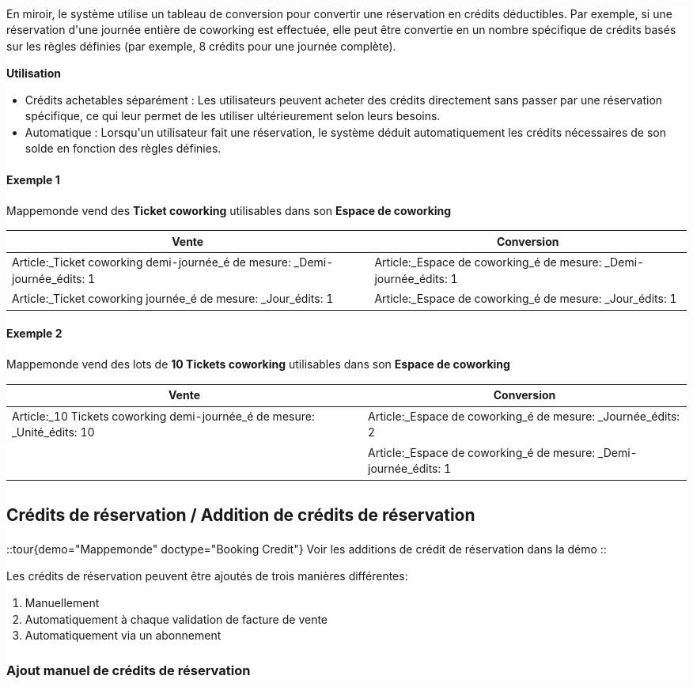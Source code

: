 En miroir, le système utilise un tableau de conversion pour convertir une réservation en crédits déductibles.
Par exemple, si une réservation d'une journée entière de coworking est effectuée, elle peut être convertie en un nombre spécifique de crédits basés sur les règles définies (par exemple, 8 crédits pour une journée complète).

**Utilisation**

- Crédits achetables séparément : Les utilisateurs peuvent acheter des crédits directement sans passer par une réservation spécifique, ce qui leur permet de les utiliser ultérieurement selon leurs besoins.
- Automatique : Lorsqu'un utilisateur fait une réservation, le système déduit automatiquement les crédits nécessaires de son solde en fonction des règles définies.

#### Exemple 1

Mappemonde vend des **Ticket coworking** utilisables dans son **Espace de coworking**

| Vente                                                                          | Conversion                                                           |
| ------------------------------------------------------------------------------ | -------------------------------------------------------------------- |
| Article:\_Ticket coworking demi-journée\_é de mesure: \_Demi-journée\_édits: 1 | Article:\_Espace de coworking\_é de mesure: \_Demi-journée\_édits: 1 |
| Article:\_Ticket coworking journée\_é de mesure: \_Jour\_édits: 1              | Article:\_Espace de coworking\_é de mesure: \_Jour\_édits: 1         |

#### Exemple 2

Mappemonde vend des lots de **10 Tickets coworking** utilisables dans son **Espace de coworking**

| Vente                                                                        | Conversion                                                           |
| ---------------------------------------------------------------------------- | -------------------------------------------------------------------- |
| Article:\_10 Tickets coworking demi-journée\_é de mesure: \_Unité\_édits: 10 | Article:\_Espace de coworking\_é de mesure: \_Journée\_édits: 2      |
|                                                                              | Article:\_Espace de coworking\_é de mesure: \_Demi-journée\_édits: 1 |

## Crédits de réservation / Addition de crédits de réservation

::tour{demo="Mappemonde" doctype="Booking Credit"}
Voir les additions de crédit de réservation dans la démo
::

Les crédits de réservation peuvent être ajoutés de trois manières différentes:

1. Manuellement
2. Automatiquement à chaque validation de facture de vente
3. Automatiquement via un abonnement

### Ajout manuel de crédits de réservation
